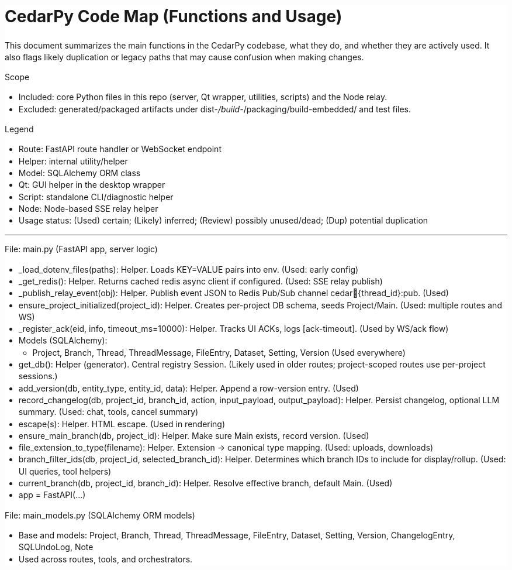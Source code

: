 # CedarPy Code Map (Functions and Usage)

This document summarizes the main functions in the CedarPy codebase, what they do, and whether they are actively used. It also flags likely duplication or legacy paths that may cause confusion when making changes.

Scope
- Included: core Python files in this repo (server, Qt wrapper, utilities, scripts) and the Node relay.
- Excluded: generated/packaged artifacts under dist-*/build-*/packaging/build-embedded/ and test files.

Legend
- Route: FastAPI route handler or WebSocket endpoint
- Helper: internal utility/helper
- Model: SQLAlchemy ORM class
- Qt: GUI helper in the desktop wrapper
- Script: standalone CLI/diagnostic helper
- Node: Node-based SSE relay helper
- Usage status: (Used) certain; (Likely) inferred; (Review) possibly unused/dead; (Dup) potential duplication

---

File: main.py (FastAPI app, server logic)
- _load_dotenv_files(paths): Helper. Loads KEY=VALUE pairs into env. (Used: early config)
- _get_redis(): Helper. Returns cached redis async client if configured. (Used: SSE relay publish)
- _publish_relay_event(obj): Helper. Publish event JSON to Redis Pub/Sub channel cedar:thread:{thread_id}:pub. (Used)
- ensure_project_initialized(project_id): Helper. Creates per-project DB schema, seeds Project/Main. (Used: multiple routes and WS)
- _register_ack(eid, info, timeout_ms=10000): Helper. Tracks UI ACKs, logs [ack-timeout]. (Used by WS/ack flow)
- Models (SQLAlchemy):
  - Project, Branch, Thread, ThreadMessage, FileEntry, Dataset, Setting, Version (Used everywhere)
- get_db(): Helper (generator). Central registry Session. (Likely used in older routes; project-scoped routes use per-project sessions.)
- add_version(db, entity_type, entity_id, data): Helper. Append a row-version entry. (Used)
- record_changelog(db, project_id, branch_id, action, input_payload, output_payload): Helper. Persist changelog, optional LLM summary. (Used: chat, tools, cancel summary)
- escape(s): Helper. HTML escape. (Used in rendering)
- ensure_main_branch(db, project_id): Helper. Make sure Main exists, record version. (Used)
- file_extension_to_type(filename): Helper. Extension → canonical type mapping. (Used: uploads, downloads)
- branch_filter_ids(db, project_id, selected_branch_id): Helper. Determines which branch IDs to include for display/rollup. (Used: UI queries, tool helpers)
- current_branch(db, project_id, branch_id): Helper. Resolve effective branch, default Main. (Used)
- app = FastAPI(...)

File: main_models.py (SQLAlchemy ORM models)
- Base and models: Project, Branch, Thread, ThreadMessage, FileEntry, Dataset, Setting, Version, ChangelogEntry, SQLUndoLog, Note
- Used across routes, tools, and orchestrators.
